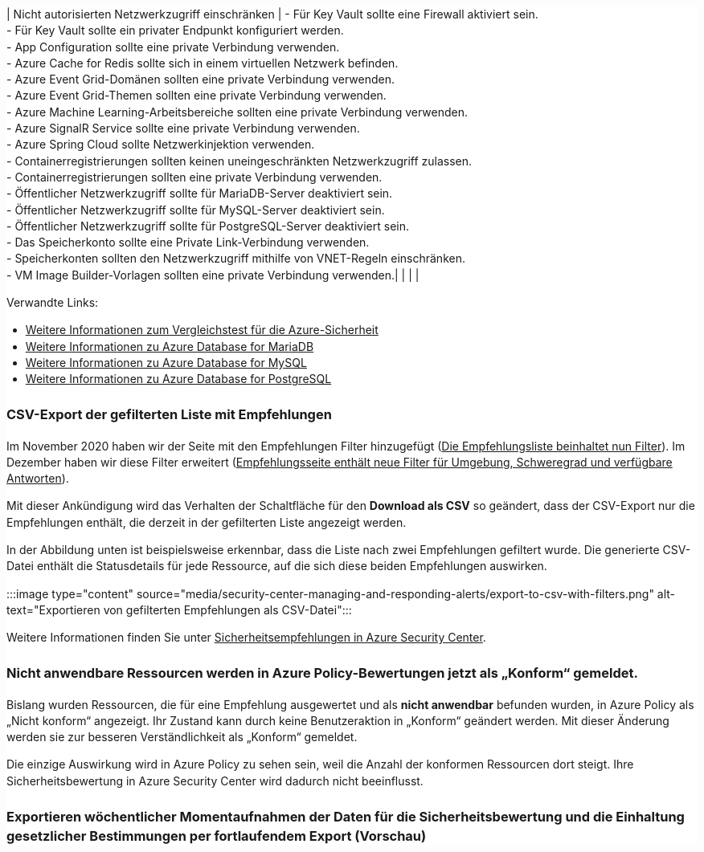 | Nicht autorisierten Netzwerkzugriff einschränken | - Für Key Vault sollte eine Firewall aktiviert sein.<br> - Für Key Vault sollte ein privater Endpunkt konfiguriert werden.<br> - App Configuration sollte eine private Verbindung verwenden.<br> - Azure Cache for Redis sollte sich in einem virtuellen Netzwerk befinden.<br> - Azure Event Grid-Domänen sollten eine private Verbindung verwenden.<br> - Azure Event Grid-Themen sollten eine private Verbindung verwenden.<br> - Azure Machine Learning-Arbeitsbereiche sollten eine private Verbindung verwenden.<br> - Azure SignalR Service sollte eine private Verbindung verwenden.<br> - Azure Spring Cloud sollte Netzwerkinjektion verwenden.<br> - Containerregistrierungen sollten keinen uneingeschränkten Netzwerkzugriff zulassen.<br> - Containerregistrierungen sollten eine private Verbindung verwenden.<br> - Öffentlicher Netzwerkzugriff sollte für MariaDB-Server deaktiviert sein.<br> - Öffentlicher Netzwerkzugriff sollte für MySQL-Server deaktiviert sein.<br> - Öffentlicher Netzwerkzugriff sollte für PostgreSQL-Server deaktiviert sein.<br> - Das Speicherkonto sollte eine Private Link-Verbindung verwenden.<br> - Speicherkonten sollten den Netzwerkzugriff mithilfe von VNET-Regeln einschränken.<br> - VM Image Builder-Vorlagen sollten eine private Verbindung verwenden.|
|                                      |                                                                                                                                                                                                                                                                                                                                                                                                                                                                                                                                                                                                                                                                                                                                                                                                                                                                                                                                      |

Verwandte Links:

- [Weitere Informationen zum Vergleichstest für die Azure-Sicherheit](/security/benchmark/azure/introduction)
- [Weitere Informationen zu Azure Database for MariaDB](../mariadb/overview.md)
- [Weitere Informationen zu Azure Database for MySQL](../mysql/overview.md)
- [Weitere Informationen zu Azure Database for PostgreSQL](../postgresql/overview.md)




### <a name="csv-export-of-filtered-list-of-recommendations"></a>CSV-Export der gefilterten Liste mit Empfehlungen 

Im November 2020 haben wir der Seite mit den Empfehlungen Filter hinzugefügt ([Die Empfehlungsliste beinhaltet nun Filter](release-notes-archive.md#recommendations-list-now-includes-filters)). Im Dezember haben wir diese Filter erweitert ([Empfehlungsseite enthält neue Filter für Umgebung, Schweregrad und verfügbare Antworten](release-notes-archive.md#recommendations-page-has-new-filters-for-environment-severity-and-available-responses)). 

Mit dieser Ankündigung wird das Verhalten der Schaltfläche für den **Download als CSV** so geändert, dass der CSV-Export nur die Empfehlungen enthält, die derzeit in der gefilterten Liste angezeigt werden. 

In der Abbildung unten ist beispielsweise erkennbar, dass die Liste nach zwei Empfehlungen gefiltert wurde. Die generierte CSV-Datei enthält die Statusdetails für jede Ressource, auf die sich diese beiden Empfehlungen auswirken.   

:::image type="content" source="media/security-center-managing-and-responding-alerts/export-to-csv-with-filters.png" alt-text="Exportieren von gefilterten Empfehlungen als CSV-Datei":::

Weitere Informationen finden Sie unter [Sicherheitsempfehlungen in Azure Security Center](security-center-recommendations.md).


### <a name="not-applicable-resources-now-reported-as-compliant-in-azure-policy-assessments"></a>Nicht anwendbare Ressourcen werden in Azure Policy-Bewertungen jetzt als „Konform“ gemeldet.

Bislang wurden Ressourcen, die für eine Empfehlung ausgewertet und als **nicht anwendbar** befunden wurden, in Azure Policy als „Nicht konform“ angezeigt. Ihr Zustand kann durch keine Benutzeraktion in „Konform“ geändert werden. Mit dieser Änderung werden sie zur besseren Verständlichkeit als „Konform“ gemeldet.

Die einzige Auswirkung wird in Azure Policy zu sehen sein, weil die Anzahl der konformen Ressourcen dort steigt. Ihre Sicherheitsbewertung in Azure Security Center wird dadurch nicht beeinflusst.


### <a name="export-weekly-snapshots-of-secure-score-and-regulatory-compliance-data-with-continuous-export-preview"></a>Exportieren wöchentlicher Momentaufnahmen der Daten für die Sicherheitsbewertung und die Einhaltung gesetzlicher Bestimmungen per fortlaufendem Export (Vorschau)
